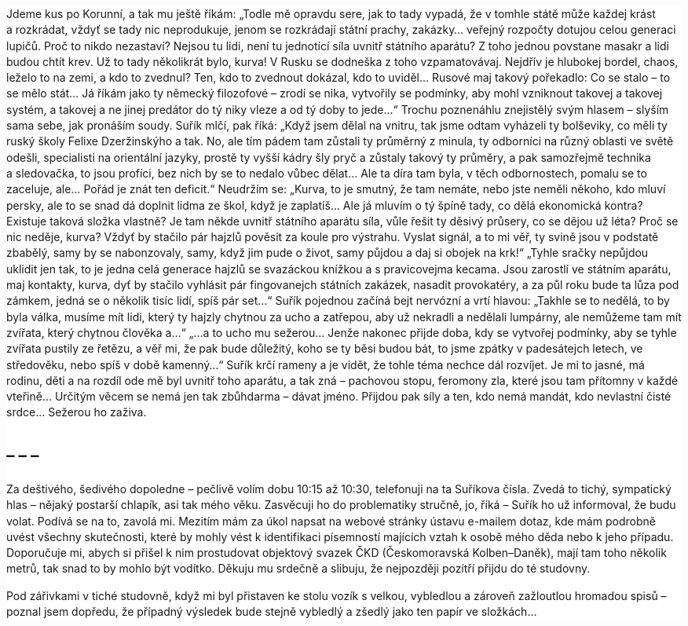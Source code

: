 Jdeme kus po Korunní, a tak mu ještě říkám: „Todle mě opravdu sere, jak to tady vypadá, že v tomhle státě může každej krást a rozkrádat, vždyť se tady nic neprodukuje, jenom se rozkrádají státní prachy, zakázky… veřejný rozpočty dotujou celou generaci lupičů. Proč to nikdo nezastaví? Nejsou tu lidi, není tu jednotící síla uvnitř státního aparátu? Z toho jednou povstane masakr a lidi budou chtít krev. Už to tady několikrát bylo, kurva! V Rusku se dodneška z toho vzpamatovávaj. Nejdřív je hlubokej bordel, chaos, leželo to na zemi, a kdo to zvednul? Ten, kdo to zvednout dokázal, kdo to uviděl… Rusové maj takový pořekadlo: Co se stalo – to se mělo stát… Já říkám jako ty německý filozofové – zrodí se nika, vytvořily se podmínky, aby mohl vzniknout takovej a takovej systém, a takovej a ne jinej predátor do tý niky vleze a od tý doby to jede…“ Trochu poznenáhlu znejistělý svým hlasem – slyším sama sebe, jak pronáším soudy. Suřík mlčí, pak říká: „Když jsem dělal na vnitru, tak jsme odtam vyházeli ty bolševiky, co měli ty ruský školy Felixe Dzeržinskýho a tak. No, ale tím pádem tam zůstali ty průměrný z minula, ty odborníci na různý oblasti ve světě odešli, specialisti na orientální jazyky, prostě ty vyšší kádry šly pryč a zůstaly takový ty průměry, a pak samozřejmě technika a sledovačka, to jsou profíci, bez nich by se to nedalo vůbec dělat… Ale ta díra tam byla, v těch odbornostech, pomalu se to zaceluje, ale… Pořád je znát ten deficit.“ Neudržím se: „Kurva, to je smutný, že tam nemáte, nebo jste neměli někoho, kdo mluví persky, ale to se snad dá doplnit lidma ze škol, když je zaplatíš… Ale já mluvím o tý špíně tady, co dělá ekonomická kontra? Existuje taková složka vlastně? Je tam někde uvnitř státního aparátu síla, vůle řešit ty děsivý průsery, co se dějou už léta? Proč se nic neděje, kurva? Vždyť by stačilo pár hajzlů pověsit za koule pro výstrahu. Vyslat signál, a to mi věř, ty svině jsou v podstatě zbabělý, samy by se nabonzovaly, samy, když jim pude o život, samy půjdou a daj si obojek na krk!“ „Tyhle sračky nepůjdou uklidit jen tak, to je jedna celá generace hajzlů se svazáckou knížkou a s pravicovejma kecama. Jsou zarostlí ve státním aparátu, maj kontakty, kurva, dyť by stačilo vyhlásit pár fingovanejch státních zakázek, nasadit provokatéry, a za půl roku bude ta lůza pod zámkem, jedná se o několik tisíc lidí, spíš pár set…“ Suřík pojednou začíná bejt nervózní a vrtí hlavou: „Takhle se to nedělá, to by byla válka, musíme mít lidi, který ty hajzly chytnou za ucho a zatřepou, aby už nekradli a nedělali lumpárny, ale nemůžeme tam mít zvířata, který chytnou člověka a…“ „…a to ucho mu sežerou… Jenže nakonec přijde doba, kdy se vytvořej podmínky, aby se tyhle zvířata pustily ze řetězu, a věř mi, že pak bude důležitý, koho se ty běsi budou bát, to jsme zpátky v padesátejch letech, ve středověku, nebo spíš v době kamenný…“ Suřík krčí rameny a je vidět, že tohle téma nechce dál rozvíjet. Je mi to jasné, má rodinu, děti a na rozdíl ode mě byl uvnitř toho aparátu, a tak zná – pachovou stopu, feromony zla, které jsou tam přítomny v každé vteřině… Určitým věcem se nemá jen tak zbůhdarma – dávat jméno. Přijdou pak síly a ten, kdo nemá mandát, kdo nevlastní čisté srdce… Sežerou ho zaživa.

## – – –

Za deštivého, šedivého dopoledne – pečlivě volím dobu 10:15 až 10:30, telefonuji na ta Suříkova čísla. Zvedá to tichý, sympatický hlas – nějaký postarší chlapík, asi tak mého věku. Zasvěcuji ho do problematiky stručně, jo, říká – Suřík ho už informoval, že budu volat. Podívá se na to, zavolá mi. Mezitím mám za úkol napsat na webové stránky ústavu e-mailem dotaz, kde mám podrobně uvést všechny skutečnosti, které by mohly vést k identifikaci písemností majících vztah k osobě mého děda nebo k jeho případu. Doporučuje mi, abych si přišel k nim prostudovat objektový svazek ČKD (Českomoravská Kolben–Daněk), mají tam toho několik metrů, tak snad to by mohlo být vodítko. Děkuju mu srdečně a slibuju, že nejpozději pozítří přijdu do té studovny.

</section>

<section>

Pod zářivkami v tiché studovně, když mi byl přistaven ke stolu vozík s velkou, vybledlou a zároveň zažloutlou hromadou spisů – poznal jsem dopředu, že případný výsledek bude stejně vybledlý a zšedlý jako ten papír ve složkách…
